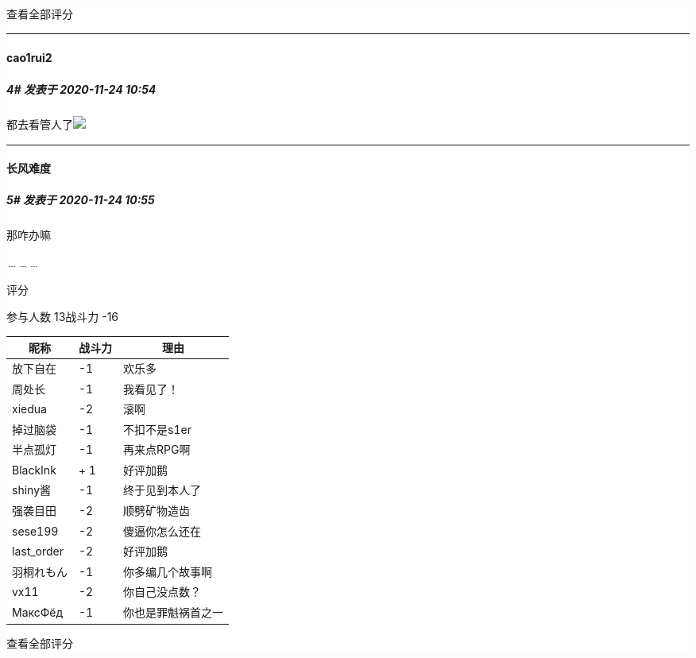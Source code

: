 
查看全部评分


-----

####  cao1rui2  
##### 4#       发表于 2020-11-24 10:54


都去看管人了<img src="https://static.saraba1st.com/image/smiley/face2017/067.png" referrerpolicy="no-referrer">


-----

####  长风难度  
##### 5#       发表于 2020-11-24 10:55


那咋办嘛


﹍﹍﹍

评分


 参与人数 13战斗力 -16

|昵称|战斗力|理由|
|----|---|---|
| 放下自在|-1|欢乐多|
| 周处长|-1|我看见了！|
| xiedua|-2|滚啊|
| 掉过脑袋|-1|不扣不是s1er|
| 半点孤灯|-1|再来点RPG啊|
| BlackInk| + 1|好评加鹅|
| shiny酱|-1|终于见到本人了|
| 强袭目田|-2|顺劈矿物造齿|
| sese199|-2|傻逼你怎么还在|
| last_order|-2|好评加鹅|
| 羽桐れもん|-1|你多编几个故事啊|
| vx11|-2|你自己没点数？|
| МаксФёд|-1|你也是罪魁祸首之一|


查看全部评分

